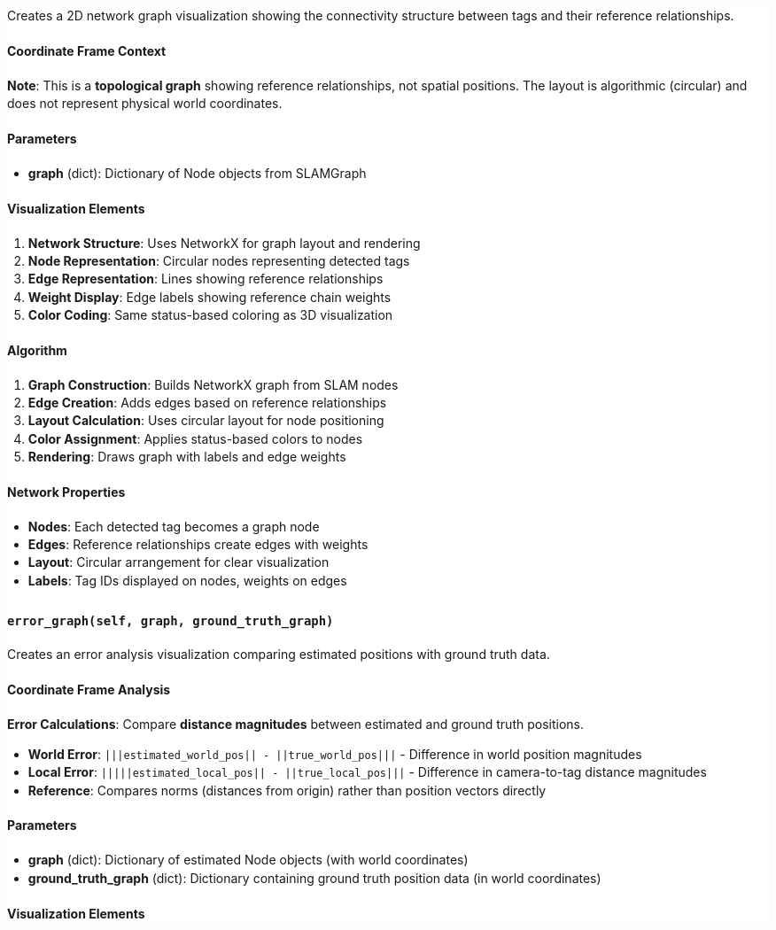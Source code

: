 Creates a 2D network graph visualization showing the connectivity structure between tags and their reference relationships.

#### Coordinate Frame Context
**Note**: This is a **topological graph** showing reference relationships, not spatial positions. The layout is algorithmic (circular) and does not represent physical world coordinates.

#### Parameters

- **graph** (dict): Dictionary of Node objects from SLAMGraph

#### Visualization Elements

1. **Network Structure**: Uses NetworkX for graph layout and rendering
2. **Node Representation**: Circular nodes representing detected tags
3. **Edge Representation**: Lines showing reference relationships
4. **Weight Display**: Edge labels showing reference chain weights
5. **Color Coding**: Same status-based coloring as 3D visualization

#### Algorithm

1. **Graph Construction**: Builds NetworkX graph from SLAM nodes
2. **Edge Creation**: Adds edges based on reference relationships
3. **Layout Calculation**: Uses circular layout for node positioning
4. **Color Assignment**: Applies status-based colors to nodes
5. **Rendering**: Draws graph with labels and edge weights

#### Network Properties

- **Nodes**: Each detected tag becomes a graph node
- **Edges**: Reference relationships create edges with weights
- **Layout**: Circular arrangement for clear visualization
- **Labels**: Tag IDs displayed on nodes, weights on edges

### `error_graph(self, graph, ground_truth_graph)`

Creates an error analysis visualization comparing estimated positions with ground truth data.

#### Coordinate Frame Analysis
**Error Calculations**: Compare **distance magnitudes** between estimated and ground truth positions.

- **World Error**: `|||estimated_world_pos|| - ||true_world_pos|||` - Difference in world position magnitudes
- **Local Error**: `|||||estimated_local_pos|| - ||true_local_pos|||` - Difference in camera-to-tag distance magnitudes
- **Reference**: Compares norms (distances from origin) rather than position vectors directly

#### Parameters

- **graph** (dict): Dictionary of estimated Node objects (with world coordinates)
- **ground_truth_graph** (dict): Dictionary containing ground truth position data (in world coordinates)

#### Visualization Elements
